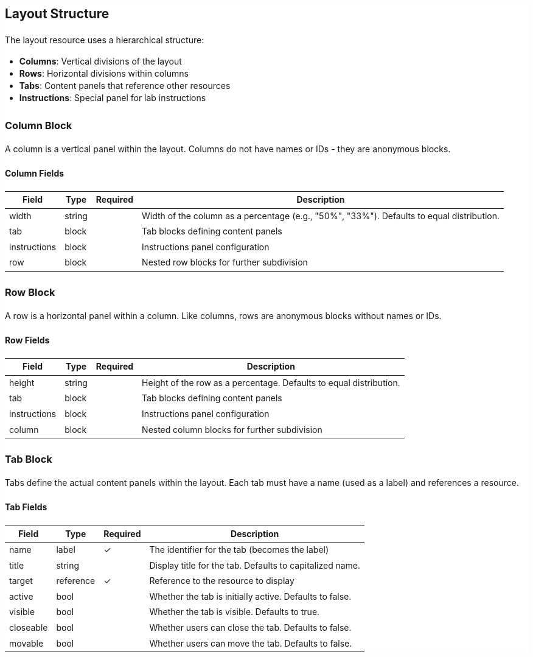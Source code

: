 ## Layout Structure

The layout resource uses a hierarchical structure:
- **Columns**: Vertical divisions of the layout
- **Rows**: Horizontal divisions within columns
- **Tabs**: Content panels that reference other resources
- **Instructions**: Special panel for lab instructions

### Column Block

A column is a vertical panel within the layout. Columns do not have names or IDs - they are anonymous blocks.

#### Column Fields

| Field | Type | Required | Description |
|-------|------|----------|-------------|
| width | string | | Width of the column as a percentage (e.g., "50%", "33%"). Defaults to equal distribution. |
| tab | block | | Tab blocks defining content panels |
| instructions | block | | Instructions panel configuration |
| row | block | | Nested row blocks for further subdivision |

### Row Block

A row is a horizontal panel within a column. Like columns, rows are anonymous blocks without names or IDs.

#### Row Fields

| Field | Type | Required | Description |
|-------|------|----------|-------------|
| height | string | | Height of the row as a percentage. Defaults to equal distribution. |
| tab | block | | Tab blocks defining content panels |
| instructions | block | | Instructions panel configuration |
| column | block | | Nested column blocks for further subdivision |

### Tab Block

Tabs define the actual content panels within the layout. Each tab must have a name (used as a label) and references a resource.

#### Tab Fields

| Field | Type | Required | Description |
|-------|------|----------|-------------|
| name | label | ✓ | The identifier for the tab (becomes the label) |
| title | string | | Display title for the tab. Defaults to capitalized name. |
| target | reference | ✓ | Reference to the resource to display |
| active | bool | | Whether the tab is initially active. Defaults to false. |
| visible | bool | | Whether the tab is visible. Defaults to true. |
| closeable | bool | | Whether users can close the tab. Defaults to false. |
| movable | bool | | Whether users can move the tab. Defaults to false. |
